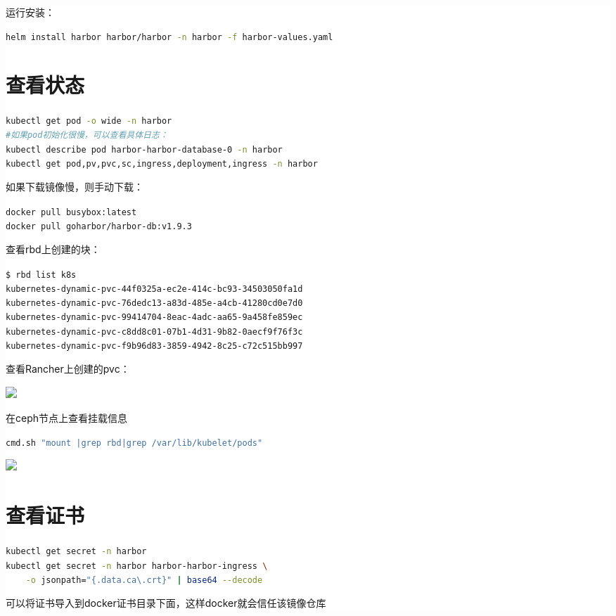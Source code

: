 运行安装：

```bash
helm install harbor harbor/harbor -n harbor -f harbor-values.yaml
```



# 查看状态

```bash
kubectl get pod -o wide -n harbor
#如果pod初始化很慢，可以查看具体日志：
kubectl describe pod harbor-harbor-database-0 -n harbor
kubectl get pod,pv,pvc,sc,ingress,deployment,ingress -n harbor
```

如果下载镜像慢，则手动下载：

```bash
docker pull busybox:latest
docker pull goharbor/harbor-db:v1.9.3
```

查看rbd上创建的块：

```bash
$ rbd list k8s
kubernetes-dynamic-pvc-44f0325a-ec2e-414c-bc93-34503050fa1d
kubernetes-dynamic-pvc-76dedc13-a83d-485e-a4cb-41280cd0e7d0
kubernetes-dynamic-pvc-99414704-8eac-4adc-aa65-9a458fe859ec
kubernetes-dynamic-pvc-c8dd8c01-07b1-4d31-9b82-0aecf9f76f3c
kubernetes-dynamic-pvc-f9b96d83-3859-4942-8c25-c72c515bb997
```

查看Rancher上创建的pvc：


![](../assets/4cd69c10db27793540f45046b303c5ae/006y8mN6ly1g8ipm4dhmuj318w0fogp7.jpg)


在ceph节点上查看挂载信息

```bash
cmd.sh "mount |grep rbd|grep /var/lib/kubelet/pods"
```

![](../assets/4cd69c10db27793540f45046b303c5ae/006y8mN6ly1g8ipnpnmxuj316a0gmgoc.jpg) 

# 查看证书

```bash
kubectl get secret -n harbor
kubectl get secret -n harbor harbor-harbor-ingress \
    -o jsonpath="{.data.ca\.crt}" | base64 --decode
```

可以将证书导入到docker证书目录下面，这样docker就会信任该镜像仓库
